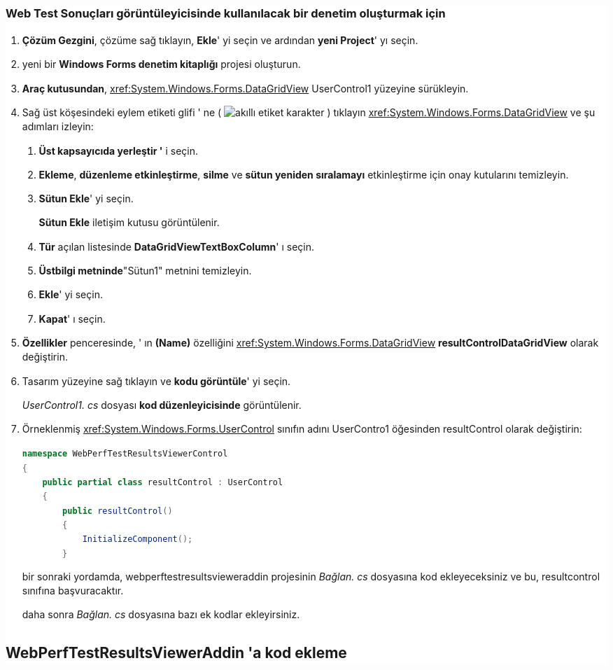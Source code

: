 ### <a name="to-create-a-control-to-be-used-in-the-web-test-results-viewer"></a>Web Test Sonuçları görüntüleyicisinde kullanılacak bir denetim oluşturmak için

1. **Çözüm Gezgini**, çözüme sağ tıklayın, **Ekle**' yi seçin ve ardından **yeni Project**' yı seçin.

2. yeni bir **Windows Forms denetim kitaplığı** projesi oluşturun.

3. **Araç kutusundan**, <xref:System.Windows.Forms.DataGridView> UserControl1 yüzeyine sürükleyin.

4. Sağ üst köşesindeki eylem etiketi glifi ' ne ( ![ akıllı etiket karakter ](../test/media/vs_winformsmttagglyph.gif) ) tıklayın <xref:System.Windows.Forms.DataGridView> ve şu adımları izleyin:

    1. **Üst kapsayıcıda yerleştir '** i seçin.

    2. **Ekleme**, **düzenleme etkinleştirme**, **silme** ve **sütun yeniden sıralamayı** etkinleştirme için onay kutularını temizleyin.

    3. **Sütun Ekle**' yi seçin.

         **Sütun Ekle** iletişim kutusu görüntülenir.

    4. **Tür** açılan listesinde **DataGridViewTextBoxColumn**' ı seçin.

    5. **Üstbilgi metninde**"Sütun1" metnini temizleyin.

    6. **Ekle**' yi seçin.

    7. **Kapat**' ı seçin.

5. **Özellikler** penceresinde, ' ın **(Name)** özelliğini <xref:System.Windows.Forms.DataGridView> **resultControlDataGridView** olarak değiştirin.

6. Tasarım yüzeyine sağ tıklayın ve **kodu görüntüle**' yi seçin.

     *UserControl1. cs* dosyası **kod düzenleyicisinde** görüntülenir.

7. Örneklenmiş <xref:System.Windows.Forms.UserControl> sınıfın adını UserContro1 öğesinden resultControl olarak değiştirin:

    ```csharp
    namespace WebPerfTestResultsViewerControl
    {
        public partial class resultControl : UserControl
        {
            public resultControl()
            {
                InitializeComponent();
            }
    ```

     bir sonraki yordamda, webperftestresultsvieweraddin projesinin *Bağlan. cs* dosyasına kod ekleyeceksiniz ve bu, resultcontrol sınıfına başvuracaktır.

     daha sonra *Bağlan. cs* dosyasına bazı ek kodlar ekleyirsiniz.

## <a name="add-code-to-the-webperftestresultsvieweraddin"></a>WebPerfTestResultsViewerAddin 'a kod ekleme
